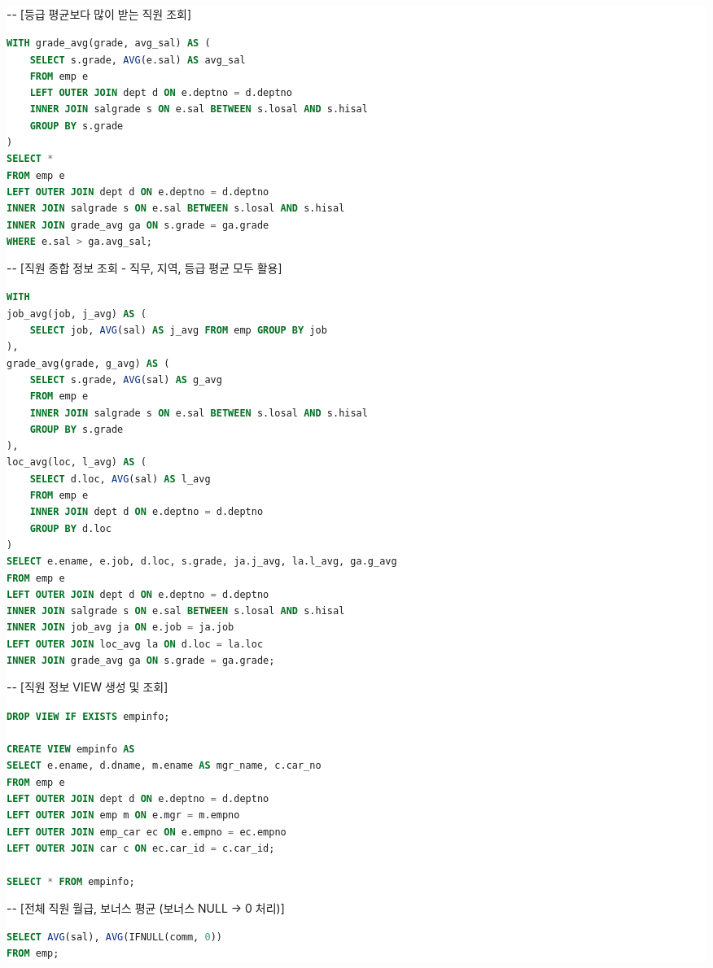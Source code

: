 -- [등급 평균보다 많이 받는 직원 조회]
```sql
WITH grade_avg(grade, avg_sal) AS (
    SELECT s.grade, AVG(e.sal) AS avg_sal 
    FROM emp e 
    LEFT OUTER JOIN dept d ON e.deptno = d.deptno
    INNER JOIN salgrade s ON e.sal BETWEEN s.losal AND s.hisal
    GROUP BY s.grade
)
SELECT * 
FROM emp e 
LEFT OUTER JOIN dept d ON e.deptno = d.deptno
INNER JOIN salgrade s ON e.sal BETWEEN s.losal AND s.hisal
INNER JOIN grade_avg ga ON s.grade = ga.grade
WHERE e.sal > ga.avg_sal;
```


-- [직원 종합 정보 조회 - 직무, 지역, 등급 평균 모두 활용]
```sql
WITH 
job_avg(job, j_avg) AS (
    SELECT job, AVG(sal) AS j_avg FROM emp GROUP BY job
),
grade_avg(grade, g_avg) AS (
    SELECT s.grade, AVG(sal) AS g_avg 
    FROM emp e 
    INNER JOIN salgrade s ON e.sal BETWEEN s.losal AND s.hisal
    GROUP BY s.grade
),
loc_avg(loc, l_avg) AS (
    SELECT d.loc, AVG(sal) AS l_avg 
    FROM emp e 
    INNER JOIN dept d ON e.deptno = d.deptno
    GROUP BY d.loc
)
SELECT e.ename, e.job, d.loc, s.grade, ja.j_avg, la.l_avg, ga.g_avg 
FROM emp e 
LEFT OUTER JOIN dept d ON e.deptno = d.deptno
INNER JOIN salgrade s ON e.sal BETWEEN s.losal AND s.hisal
INNER JOIN job_avg ja ON e.job = ja.job
LEFT OUTER JOIN loc_avg la ON d.loc = la.loc
INNER JOIN grade_avg ga ON s.grade = ga.grade;
```


-- [직원 정보 VIEW 생성 및 조회]
```sql
DROP VIEW IF EXISTS empinfo;

CREATE VIEW empinfo AS 
SELECT e.ename, d.dname, m.ename AS mgr_name, c.car_no 
FROM emp e 
LEFT OUTER JOIN dept d ON e.deptno = d.deptno
LEFT OUTER JOIN emp m ON e.mgr = m.empno
LEFT OUTER JOIN emp_car ec ON e.empno = ec.empno
LEFT OUTER JOIN car c ON ec.car_id = c.car_id;

SELECT * FROM empinfo;
```


-- [전체 직원 월급, 보너스 평균 (보너스 NULL → 0 처리)]
```sql
SELECT AVG(sal), AVG(IFNULL(comm, 0)) 
FROM emp;
```
